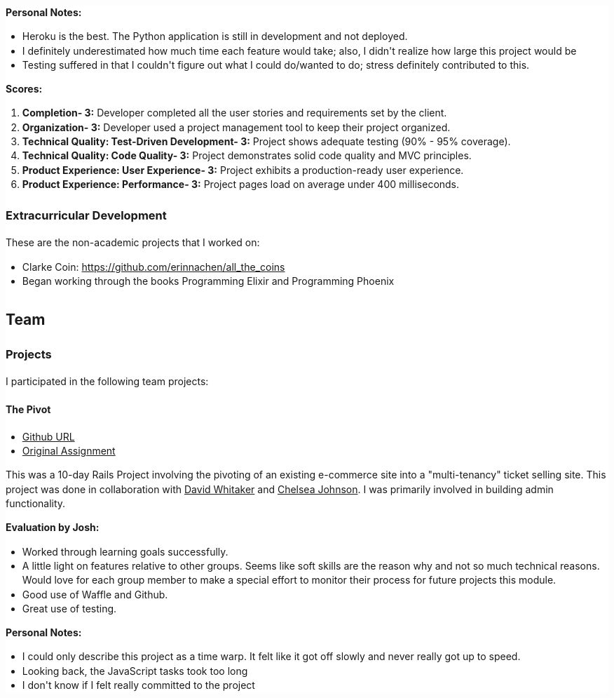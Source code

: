 __Personal Notes:__
- Heroku is the best. The Python application is still in development and not deployed.
- I definitely underestimated how much time each feature would take; also, I didn't realize how large this project would be
- Testing suffered in that I couldn't figure out what I could do/wanted to do; stress definitely contributed to this.

__Scores:__

1. __Completion- 3:__ Developer completed all the user stories and requirements set by the client.
2. __Organization- 3:__ Developer used a project management tool to keep their project organized.
3. __Technical Quality: Test-Driven Development- 3:__ Project shows adequate testing (90% - 95% coverage).
4. __Technical Quality: Code Quality- 3:__ Project demonstrates solid code quality and MVC principles.
5. __Product Experience: User Experience- 3:__ Project exhibits a production-ready user experience.
6. __Product Experience: Performance- 3:__ Project pages load on average under 400 milliseconds.

### Extracurricular Development
These are the non-academic projects that I worked on:
  * Clarke Coin: https://github.com/erinnachen/all_the_coins
  * Began working through the books Programming Elixir and Programming Phoenix

## Team

### Projects

I participated in the following team projects:

#### The Pivot
* [Github URL](https://github.com/damwhit/the_pivot)
* [Original Assignment](https://github.com/turingschool/lesson_plans/blob/master/ruby_03-professional_rails_applications/the_pivot.md)

This was a 10-day Rails Project involving the pivoting of an existing e-commerce site into a "multi-tenancy" ticket selling site. This project was done in collaboration with [David Whitaker](https://github.com/damwhit) and [Chelsea Johnson](https://github.com/cheljoh). I was primarily involved in building admin functionality.

__Evaluation by Josh:__
- Worked through learning goals successfully.
- A little light on features relative to other groups. Seems like soft skills are the reason why and not so much technical reasons. Would love for each group member to make a special effort to monitor their process for future projects this module.
- Good use of Waffle and Github.
- Great use of testing.

__Personal Notes:__

- I could only describe this project as a time warp. It felt like it got off slowly and never really got up to speed.
- Looking back, the JavaScript tasks took too long
- I don't know if I felt really committed to the project
